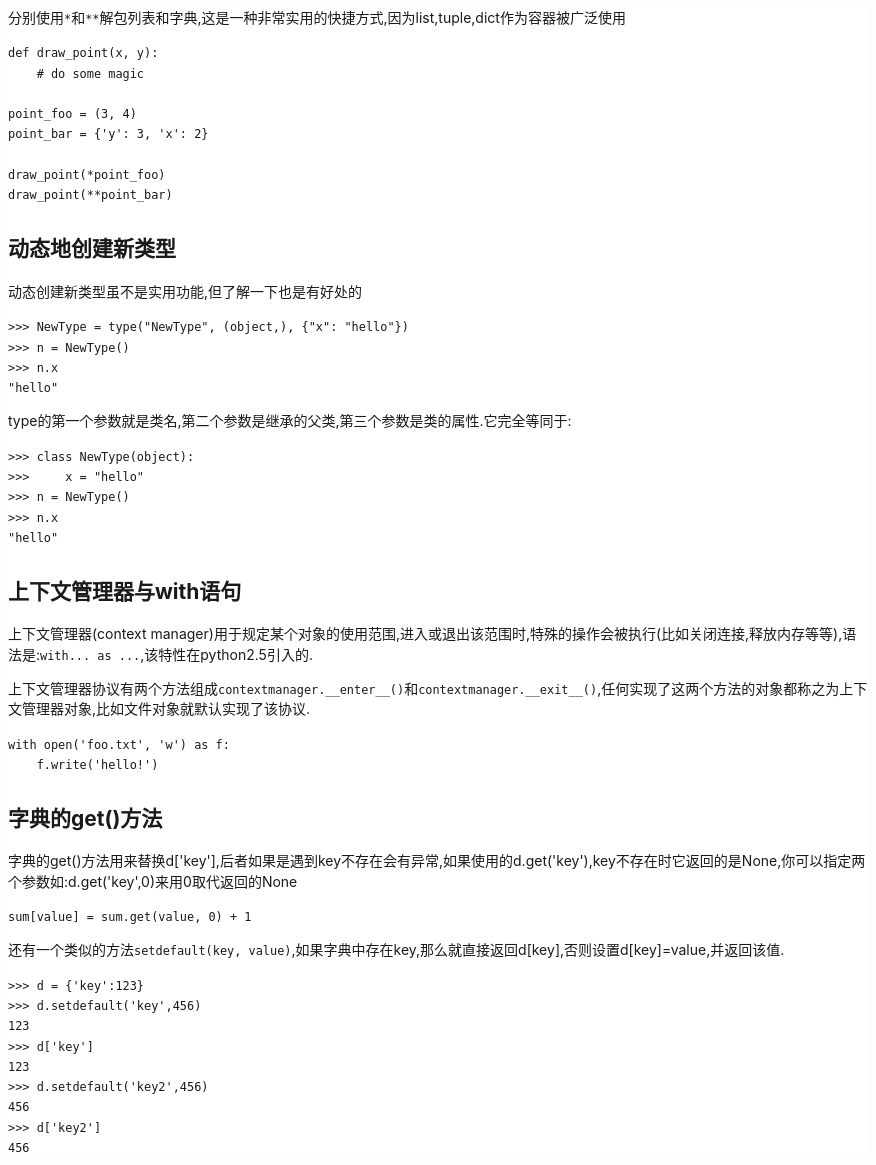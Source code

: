 分别使用`*`和`**`解包列表和字典,这是一种非常实用的快捷方式,因为list,tuple,dict作为容器被广泛使用    

    def draw_point(x, y):
        # do some magic

    point_foo = (3, 4)
    point_bar = {'y': 3, 'x': 2}

    draw_point(*point_foo)
    draw_point(**point_bar)

## 动态地创建新类型

动态创建新类型虽不是实用功能,但了解一下也是有好处的  

    >>> NewType = type("NewType", (object,), {"x": "hello"})
    >>> n = NewType()
    >>> n.x
    "hello"

type的第一个参数就是类名,第二个参数是继承的父类,第三个参数是类的属性.它完全等同于:  

    >>> class NewType(object):
    >>>     x = "hello"
    >>> n = NewType()
    >>> n.x
    "hello"

## 上下文管理器与with语句

上下文管理器(context manager)用于规定某个对象的使用范围,进入或退出该范围时,特殊的操作会被执行(比如关闭连接,释放内存等等),语法是:`with... as ...`,该特性在python2.5引入的.

上下文管理器协议有两个方法组成`contextmanager.__enter__()`和`contextmanager.__exit__()`,任何实现了这两个方法的对象都称之为上下文管理器对象,比如文件对象就默认实现了该协议.

    with open('foo.txt', 'w') as f:
        f.write('hello!')

## 字典的get()方法

字典的get()方法用来替换d['key'],后者如果是遇到key不存在会有异常,如果使用的d.get('key'),key不存在时它返回的是None,你可以指定两个参数如:d.get('key',0)来用0取代返回的None  

    sum[value] = sum.get(value, 0) + 1

还有一个类似的方法`setdefault(key, value)`,如果字典中存在key,那么就直接返回d[key],否则设置d[key]=value,并返回该值.  

    >>> d = {'key':123}
    >>> d.setdefault('key',456)
    123
    >>> d['key']
    123
    >>> d.setdefault('key2',456)
    456
    >>> d['key2']
    456
